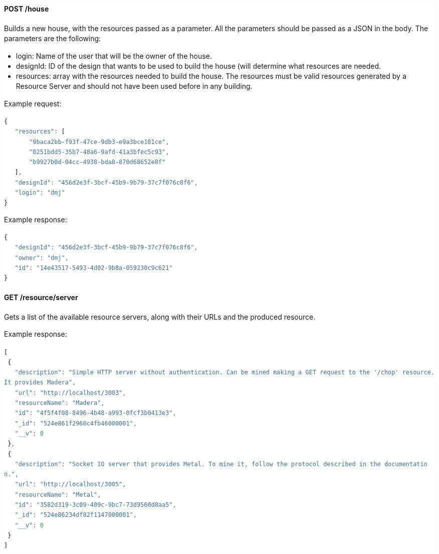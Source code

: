 #### POST /house

Builds a new house, with the resources passed as a parameter. All the parameters should be passed
as a JSON in the body. The parameters are the following:

- login: Name of the user that will be the owner of the house.
- designId: ID of the design that wants to be used to build the house (will determine what resources
are needed.
- resources: array with the resources needed to build the house. The resources must be valid resources
generated by a Resource Server and should not have been used before in any building.

Example request:
 ```javascript
{
    "resources": [
        "9baca2bb-f93f-47ce-9db3-e9a3bce101ce",
        "0251bdd5-35b7-48a6-9afd-41a3bfec5c93",
        "b9927b0d-04cc-4938-bda8-870d68652e8f"
    ],
    "designId": "456d2e3f-3bcf-45b9-9b79-37c7f076c8f6",
    "login": "dmj"
}
 ```

Example response:
 ```javascript
{
    "designId": "456d2e3f-3bcf-45b9-9b79-37c7f076c8f6",
    "owner": "dmj",
    "id": "14e43517-5493-4d02-9b8a-059230c9c621"
}
 ```


#### GET /resource/server

Gets a list of the available resource servers, along with their URLs and the produced resource.

Example response:
 ```javascript
[
  {
    "description": "Simple HTTP server without authentication. Can be mined making a GET request to the '/chop' resource. It provides Madera",
    "url": "http://localhost/3003",
    "resourceName": "Madera",
    "id": "4f5f4f08-8496-4b48-a993-0fcf3b0413e3",
    "_id": "524e861f2960c4fb46000001",
    "__v": 0
  },
  {
    "description": "Socket IO server that provides Metal. To mine it, follow the protocol described in the documentation.",
    "url": "http://localhost/3005",
    "resourceName": "Metal",
    "id": "3582d319-3c09-409c-9bc7-73d9560d8aa5",
    "_id": "524e86234df82f1147000001",
    "__v": 0
  }
]
 ```
